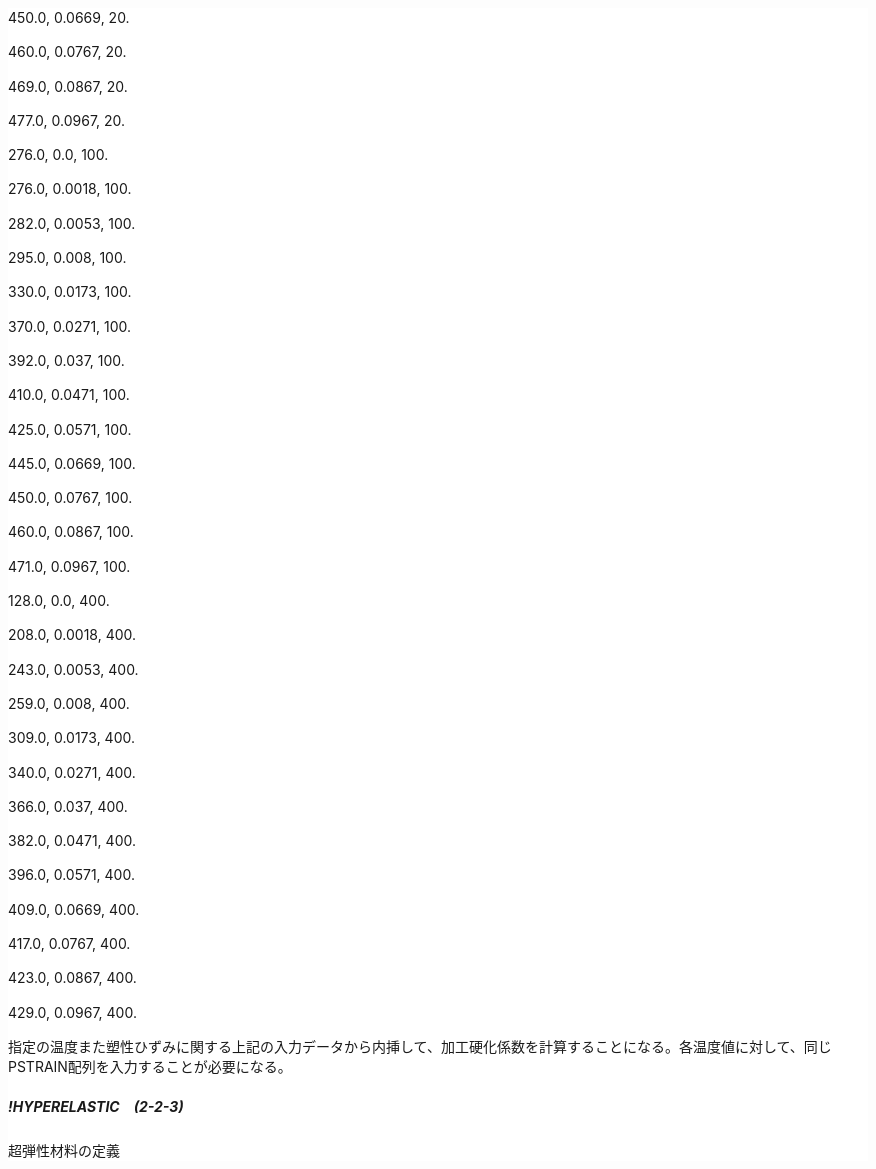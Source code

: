 450.0, 0.0669, 20.

460.0, 0.0767, 20.

469.0, 0.0867, 20.

477.0, 0.0967, 20.

276.0, 0.0, 100.

276.0, 0.0018, 100.

282.0, 0.0053, 100.

295.0, 0.008, 100.

330.0, 0.0173, 100.

370.0, 0.0271, 100.

392.0, 0.037, 100.

410.0, 0.0471, 100.

425.0, 0.0571, 100.

445.0, 0.0669, 100.

450.0, 0.0767, 100.

460.0, 0.0867, 100.

471.0, 0.0967, 100.

128.0, 0.0, 400.

208.0, 0.0018, 400.

243.0, 0.0053, 400.

259.0, 0.008, 400.

309.0, 0.0173, 400.

340.0, 0.0271, 400.

366.0, 0.037, 400.

382.0, 0.0471, 400.

396.0, 0.0571, 400.

409.0, 0.0669, 400.

417.0, 0.0767, 400.

423.0, 0.0867, 400.

429.0, 0.0967, 400.

指定の温度また塑性ひずみに関する上記の入力データから内挿して、加工硬化係数を計算することになる。各温度値に対して、同じPSTRAIN配列を入力することが必要になる。

##### !HYPERELASTIC　(2-2-3)

超弾性材料の定義
